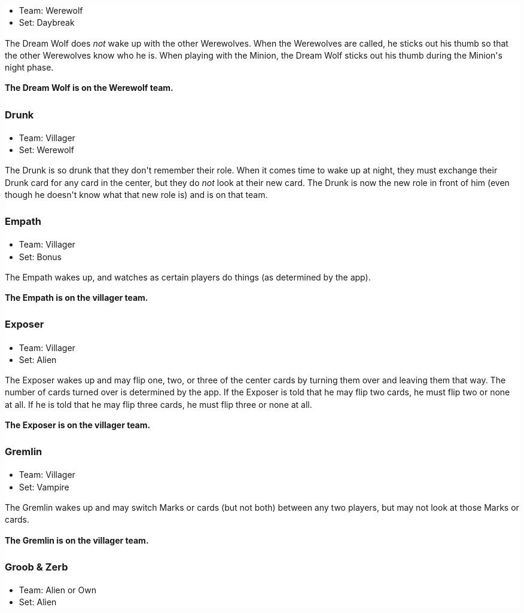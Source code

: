 - Team: Werewolf
- Set: Daybreak

The Dream Wolf does *not* wake up with the other Werewolves. 
When the Werewolves are called, he sticks out his thumb so that the other Werewolves know who he is.
When playing with the Minion, the Dream Wolf sticks out his thumb during the Minion's night phase.

**The Dream Wolf is on the Werewolf team.**

### Drunk

- Team: Villager
- Set: Werewolf

The Drunk is so drunk that they don't remember their role.
When it comes time to wake up at night, they must exchange their Drunk card for any card in the center, but they do *not* look at their new card.
The Drunk is now the new role in front of him (even though he doesn't know what that new role is) and is on that team.

### Empath

- Team: Villager
- Set: Bonus

The Empath wakes up, and watches as certain players do things (as determined by the app).

**The Empath is on the villager team.**

### Exposer

- Team: Villager
- Set: Alien

The Exposer wakes up and may flip one, two, or three of the center cards by turning them over and leaving them that way.
The number of cards turned over is determined by the app.
If the Exposer is told that he may flip two cards, he must flip two or none at all.
If he is told that he may flip three cards, he must flip three or none at all.

**The Exposer is on the villager team.**

### Gremlin

- Team: Villager
- Set: Vampire

The Gremlin wakes up and may switch Marks or cards (but not both) between any two players,
but may not look at those Marks or cards.

**The Gremlin is on the villager team.**

### Groob & Zerb

- Team: Alien or Own
- Set: Alien
